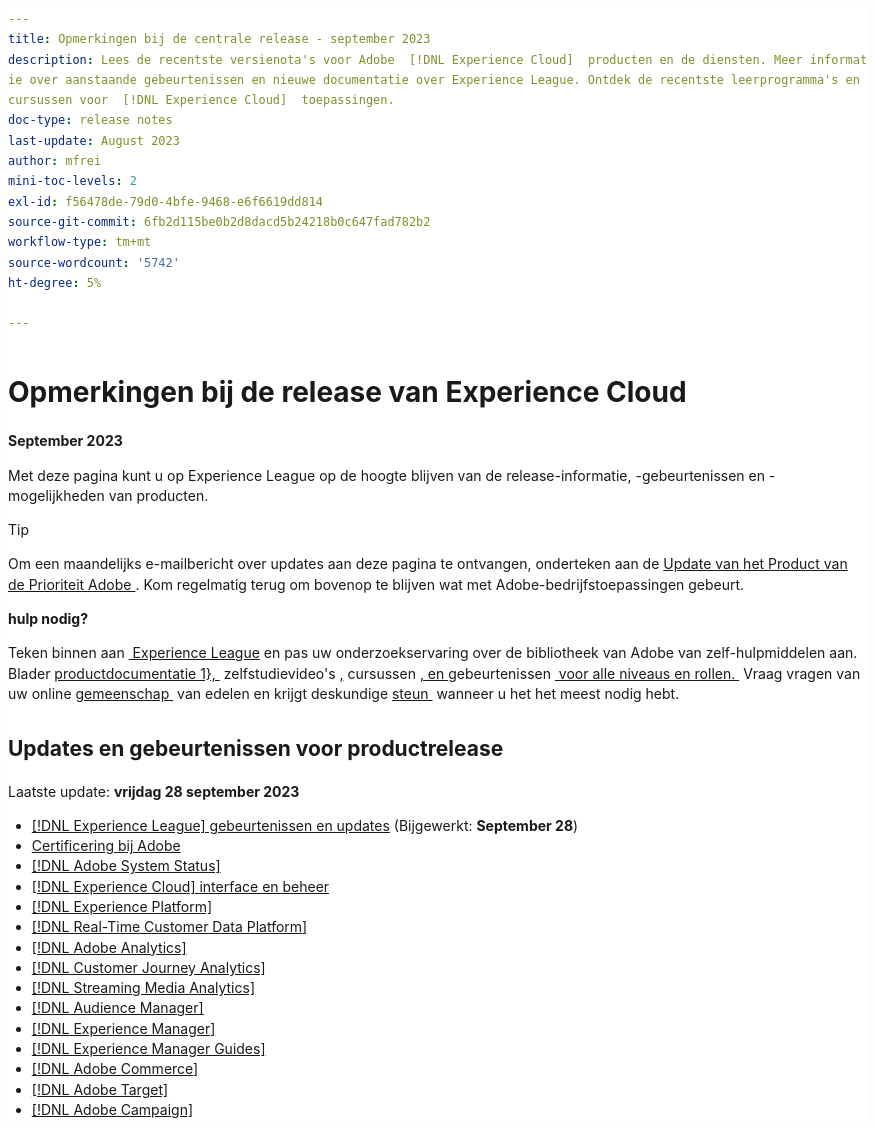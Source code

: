 ```yaml
---
title: Opmerkingen bij de centrale release - september 2023
description: Lees de recentste versienota's voor Adobe  [!DNL Experience Cloud]  producten en de diensten. Meer informatie over aanstaande gebeurtenissen en nieuwe documentatie over Experience League. Ontdek de recentste leerprogramma's en cursussen voor  [!DNL Experience Cloud]  toepassingen.
doc-type: release notes
last-update: August 2023
author: mfrei
mini-toc-levels: 2
exl-id: f56478de-79d0-4bfe-9468-e6f6619dd814
source-git-commit: 6fb2d115be0b2d8dacd5b24218b0c647fad782b2
workflow-type: tm+mt
source-wordcount: '5742'
ht-degree: 5%

---
```


# Opmerkingen bij de release van Experience Cloud

**September 2023**

Met deze pagina kunt u op Experience League op de hoogte blijven van de release-informatie, -gebeurtenissen en -mogelijkheden van producten.

>[!TIP]
>
>Om een maandelijks e-mailbericht over updates aan deze pagina te ontvangen, onderteken aan de [&#x200B; Update van het Product van de Prioriteit Adobe &#x200B;](https://www.adobe.com/subscription/priority-product-update.html). Kom regelmatig terug om bovenop te blijven wat met Adobe-bedrijfstoepassingen gebeurt.

**hulp nodig?**

Teken binnen aan [&#x200B; Experience League &#x200B;](https://experienceleague.adobe.com/nl#home) en pas uw onderzoekservaring over de bibliotheek van Adobe van zelf-hulpmiddelen aan. Blader [&#x200B; productdocumentatie 1&rbrace;, &#x200B;](https://experienceleague.adobe.com/docs/?lang=nl-NL) zelfstudievideo&#39;s [, &#x200B;](https://experienceleague.adobe.com/docs/home-tutorials.html?lang=nl-NL) cursussen [, en &#x200B;](https://experienceleague.adobe.com/nl?lang=nl#courses) gebeurtenissen [&#x200B; voor alle niveaus en rollen. &#x200B;](https://experienceleague.adobe.com/events/?lang=nl-NL) Vraag vragen van uw online [&#x200B; gemeenschap &#x200B;](https://experienceleaguecommunities.adobe.com/?profile.language=en) van edelen en krijgt deskundige [&#x200B; steun &#x200B;](https://experienceleague.adobe.com/nl?&support-tab=home&lang=nl#support) wanneer u het het meest nodig hebt.

## Updates en gebeurtenissen voor productrelease

Laatste update: **vrijdag 28 september 2023**

* [[!DNL Experience League]  gebeurtenissen en updates &#x200B;](#events) (Bijgewerkt: **September 28**)
* [Certificering bij Adobe](#certification)
* [[!DNL Adobe System Status]](#status)
* [[!DNL Experience Cloud] interface en beheer](#ecloud)
* [[!DNL Experience Platform]](#platform)
* [[!DNL Real-Time Customer Data Platform]](#rtcdp)
* [[!DNL Adobe Analytics]](#analytics)
* [[!DNL Customer Journey Analytics]](#cja)
* [[!DNL Streaming Media Analytics]](#sma)
* [[!DNL Audience Manager]](#aam)
* [[!DNL Experience Manager]](#aem)
* [[!DNL Experience Manager Guides]](#xml-doc)
* [[!DNL Adobe Commerce]](#commerce)
* [[!DNL Adobe Target]](#target)
* [[!DNL Adobe Campaign]](#ac)